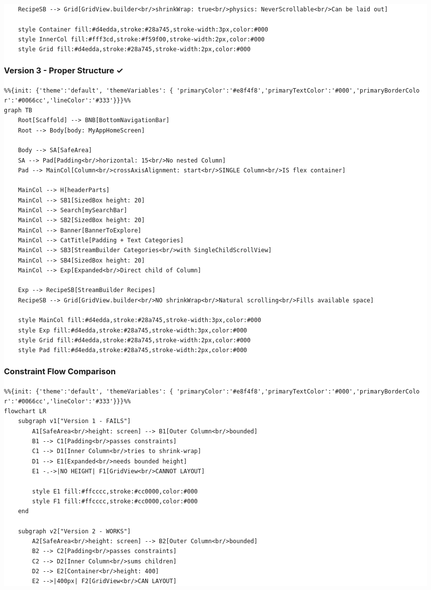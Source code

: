 ```mermaid
    RecipeSB --> Grid[GridView.builder<br/>shrinkWrap: true<br/>physics: NeverScrollable<br/>Can be laid out]
    
    style Container fill:#d4edda,stroke:#28a745,stroke-width:3px,color:#000
    style InnerCol fill:#fff3cd,stroke:#f59f00,stroke-width:2px,color:#000
    style Grid fill:#d4edda,stroke:#28a745,stroke-width:2px,color:#000
```

### Version 3 - Proper Structure ✓

```mermaid
%%{init: {'theme':'default', 'themeVariables': { 'primaryColor':'#e8f4f8','primaryTextColor':'#000','primaryBorderColor':'#0066cc','lineColor':'#333'}}}%%
graph TB
    Root[Scaffold] --> BNB[BottomNavigationBar]
    Root --> Body[body: MyAppHomeScreen]
    
    Body --> SA[SafeArea]
    SA --> Pad[Padding<br/>horizontal: 15<br/>No nested Column]
    Pad --> MainCol[Column<br/>crossAxisAlignment: start<br/>SINGLE Column<br/>IS flex container]
    
    MainCol --> H[headerParts]
    MainCol --> SB1[SizedBox height: 20]
    MainCol --> Search[mySearchBar]
    MainCol --> SB2[SizedBox height: 20]
    MainCol --> Banner[BannerToExplore]
    MainCol --> CatTitle[Padding + Text Categories]
    MainCol --> SB3[StreamBuilder Categories<br/>with SingleChildScrollView]
    MainCol --> SB4[SizedBox height: 20]
    MainCol --> Exp[Expanded<br/>Direct child of Column]
    
    Exp --> RecipeSB[StreamBuilder Recipes]
    RecipeSB --> Grid[GridView.builder<br/>NO shrinkWrap<br/>Natural scrolling<br/>Fills available space]
    
    style MainCol fill:#d4edda,stroke:#28a745,stroke-width:3px,color:#000
    style Exp fill:#d4edda,stroke:#28a745,stroke-width:3px,color:#000
    style Grid fill:#d4edda,stroke:#28a745,stroke-width:2px,color:#000
    style Pad fill:#d4edda,stroke:#28a745,stroke-width:2px,color:#000
```

### Constraint Flow Comparison

```mermaid
%%{init: {'theme':'default', 'themeVariables': { 'primaryColor':'#e8f4f8','primaryTextColor':'#000','primaryBorderColor':'#0066cc','lineColor':'#333'}}}%%
flowchart LR
    subgraph v1["Version 1 - FAILS"]
        A1[SafeArea<br/>height: screen] --> B1[Outer Column<br/>bounded]
        B1 --> C1[Padding<br/>passes constraints]
        C1 --> D1[Inner Column<br/>tries to shrink-wrap]
        D1 --> E1[Expanded<br/>needs bounded height]
        E1 -.->|NO HEIGHT| F1[GridView<br/>CANNOT LAYOUT]
        
        style E1 fill:#ffcccc,stroke:#cc0000,color:#000
        style F1 fill:#ffcccc,stroke:#cc0000,color:#000
    end
    
    subgraph v2["Version 2 - WORKS"]
        A2[SafeArea<br/>height: screen] --> B2[Outer Column<br/>bounded]
        B2 --> C2[Padding<br/>passes constraints]
        C2 --> D2[Inner Column<br/>sums children]
        D2 --> E2[Container<br/>height: 400]
        E2 -->|400px| F2[GridView<br/>CAN LAYOUT]
```